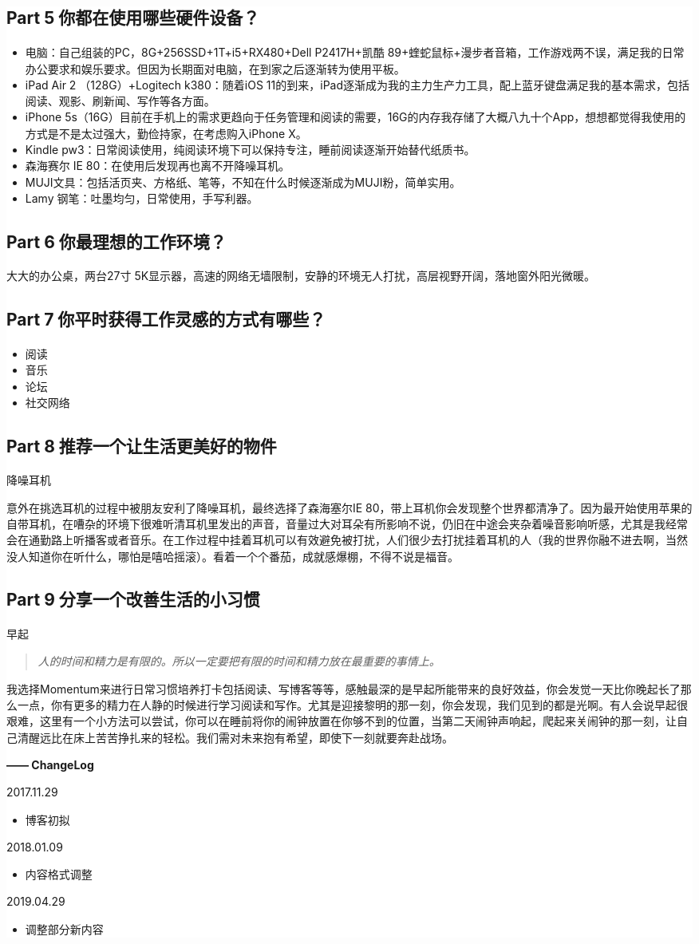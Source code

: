## Part 5 你都在使用哪些硬件设备？

- 电脑：自己组装的PC，8G+256SSD+1T+i5+RX480+Dell P2417H+凯酷 89+蝰蛇鼠标+漫步者音箱，工作游戏两不误，满足我的日常办公要求和娱乐要求。但因为长期面对电脑，在到家之后逐渐转为使用平板。
- iPad Air 2 （128G）+Logitech k380：随着iOS 11的到来，iPad逐渐成为我的主力生产力工具，配上蓝牙键盘满足我的基本需求，包括阅读、观影、刷新闻、写作等各方面。
- iPhone 5s（16G）目前在手机上的需求更趋向于任务管理和阅读的需要，16G的内存我存储了大概八九十个App，想想都觉得我使用的方式是不是太过强大，勤俭持家，在考虑购入iPhone X。
- Kindle pw3：日常阅读使用，纯阅读环境下可以保持专注，睡前阅读逐渐开始替代纸质书。
- 森海赛尔 IE 80：在使用后发现再也离不开降噪耳机。
- MUJI文具：包括活页夹、方格纸、笔等，不知在什么时候逐渐成为MUJI粉，简单实用。
- Lamy 钢笔：吐墨均匀，日常使用，手写利器。

## Part 6 你最理想的工作环境？

大大的办公桌，两台27寸 5K显示器，高速的网络无墙限制，安静的环境无人打扰，高层视野开阔，落地窗外阳光微暖。

## Part 7 你平时获得工作灵感的方式有哪些？

- 阅读
- 音乐
- 论坛
- 社交网络

## Part 8 推荐一个让生活更美好的物件

降噪耳机

意外在挑选耳机的过程中被朋友安利了降噪耳机，最终选择了森海塞尔IE 80，带上耳机你会发现整个世界都清净了。因为最开始使用苹果的自带耳机，在嘈杂的环境下很难听清耳机里发出的声音，音量过大对耳朵有所影响不说，仍旧在中途会夹杂着噪音影响听感，尤其是我经常会在通勤路上听播客或者音乐。在工作过程中挂着耳机可以有效避免被打扰，人们很少去打扰挂着耳机的人（我的世界你融不进去啊，当然没人知道你在听什么，哪怕是嘻哈摇滚）。看着一个个番茄，成就感爆棚，不得不说是福音。

## Part 9 分享一个改善生活的小习惯

早起

> *人的时间和精力是有限的。所以一定要把有限的时间和精力放在最重要的事情上。*

我选择Momentum来进行日常习惯培养打卡包括阅读、写博客等等，感触最深的是早起所能带来的良好效益，你会发觉一天比你晚起长了那么一点，你有更多的精力在人静的时候进行学习阅读和写作。尤其是迎接黎明的那一刻，你会发现，我们见到的都是光啊。有人会说早起很艰难，这里有一个小方法可以尝试，你可以在睡前将你的闹钟放置在你够不到的位置，当第二天闹钟声响起，爬起来关闹钟的那一刻，让自己清醒远比在床上苦苦挣扎来的轻松。我们需对未来抱有希望，即使下一刻就要奔赴战场。

**—— ChangeLog**

2017.11.29

- 博客初拟

2018.01.09

- 内容格式调整

2019.04.29

- 调整部分新内容